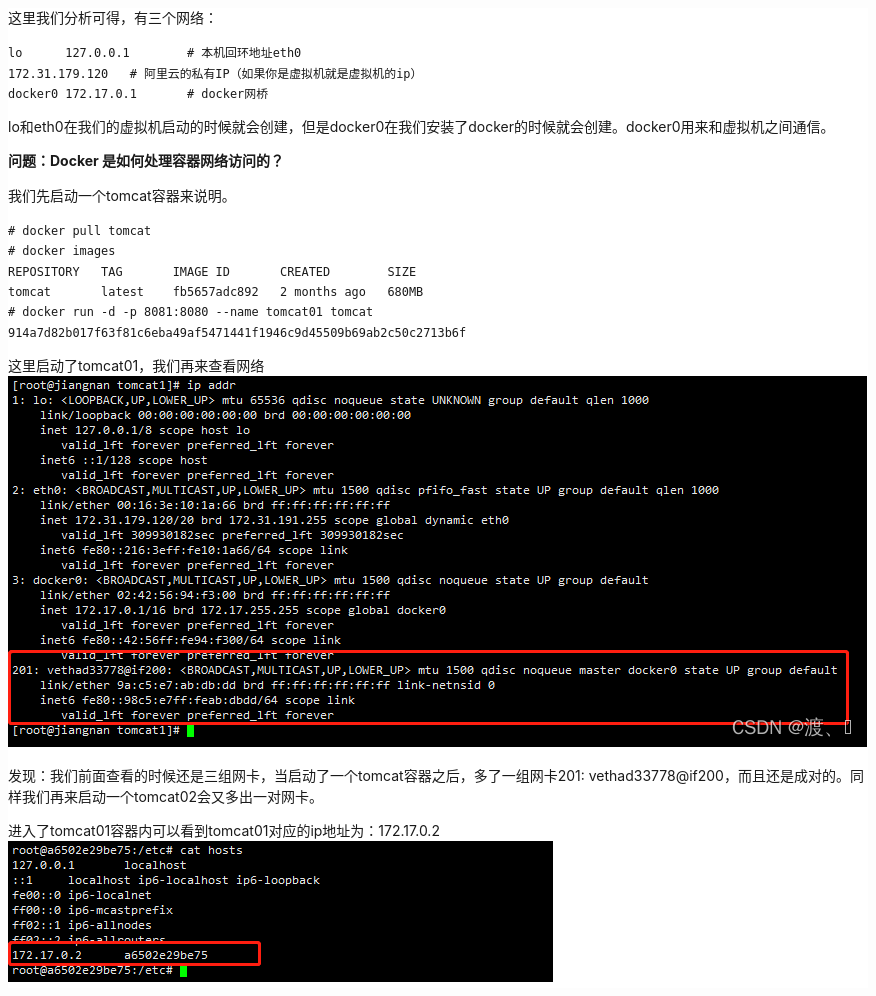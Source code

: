 这里我们分析可得，有三个网络：

```
lo      127.0.0.1        # 本机回环地址eth0    
172.31.179.120   # 阿里云的私有IP（如果你是虚拟机就是虚拟机的ip）
docker0 172.17.0.1       # docker网桥
```

lo和eth0在我们的虚拟机启动的时候就会创建，但是docker0在我们安装了docker的时候就会创建。docker0用来和虚拟机之间通信。

**问题：Docker 是如何处理容器网络访问的？**

我们先启动一个tomcat容器来说明。

```
# docker pull tomcat
# docker images
REPOSITORY   TAG       IMAGE ID       CREATED        SIZE
tomcat       latest    fb5657adc892   2 months ago   680MB
# docker run -d -p 8081:8080 --name tomcat01 tomcat
914a7d82b017f63f81c6eba49af5471441f1946c9d45509b69ab2c50c2713b6f
```

这里启动了tomcat01，我们再来查看网络
![](img/image_2022-03-18-11-28-58.png)

发现：我们前面查看的时候还是三组网卡，当启动了一个tomcat容器之后，多了一组网卡201: vethad33778@if200，而且还是成对的。同样我们再来启动一个tomcat02会又多出一对网卡。

进入了tomcat01容器内可以看到tomcat01对应的ip地址为：172.17.0.2
![](img/image_2022-03-18-11-29-37.png)

